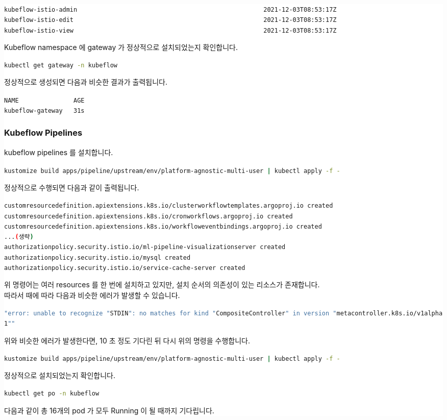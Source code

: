 ```bash
kubeflow-istio-admin                                                   2021-12-03T08:53:17Z
kubeflow-istio-edit                                                    2021-12-03T08:53:17Z
kubeflow-istio-view                                                    2021-12-03T08:53:17Z
```

Kubeflow namespace 에 gateway 가 정상적으로 설치되었는지 확인합니다.

```bash
kubectl get gateway -n kubeflow
```

정상적으로 생성되면 다음과 비슷한 결과가 출력됩니다.

```bash
NAME               AGE
kubeflow-gateway   31s
```

### Kubeflow Pipelines

kubeflow pipelines 를 설치합니다.

```bash
kustomize build apps/pipeline/upstream/env/platform-agnostic-multi-user | kubectl apply -f -
```

정상적으로 수행되면 다음과 같이 출력됩니다.

```bash
customresourcedefinition.apiextensions.k8s.io/clusterworkflowtemplates.argoproj.io created
customresourcedefinition.apiextensions.k8s.io/cronworkflows.argoproj.io created
customresourcedefinition.apiextensions.k8s.io/workfloweventbindings.argoproj.io created
...(생략)
authorizationpolicy.security.istio.io/ml-pipeline-visualizationserver created
authorizationpolicy.security.istio.io/mysql created
authorizationpolicy.security.istio.io/service-cache-server created
```

위 명령어는 여러 resources 를 한 번에 설치하고 있지만, 설치 순서의 의존성이 있는 리소스가 존재합니다.  
따라서 때에 따라 다음과 비슷한 에러가 발생할 수 있습니다.

```bash
"error: unable to recognize "STDIN": no matches for kind "CompositeController" in version "metacontroller.k8s.io/v1alpha1""  
```

위와 비슷한 에러가 발생한다면, 10 초 정도 기다린 뒤 다시 위의 명령을 수행합니다.

```bash
kustomize build apps/pipeline/upstream/env/platform-agnostic-multi-user | kubectl apply -f -
```

정상적으로 설치되었는지 확인합니다.

```bash
kubectl get po -n kubeflow
```

다음과 같이 총 16개의 pod 가 모두 Running 이 될 때까지 기다립니다.
